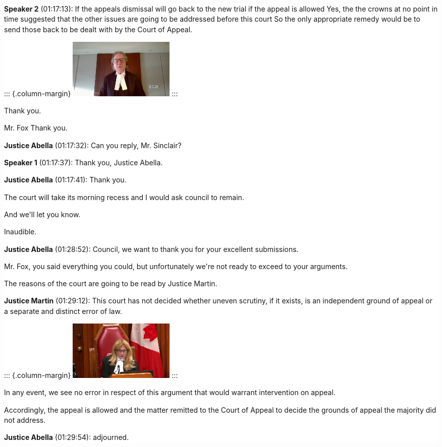 **Speaker 2** (01:17:13): If the appeals dismissal will go back to the new trial if the appeal is allowed Yes, the the crowns at no point in time suggested that the other issues are going to be addressed before this court So the only appropriate remedy would be to send those back to be dealt with by the Court of Appeal.

::: {.column-margin}
![](4642.png)
:::

Thank you.

Mr. Fox Thank you.

**Justice Abella** (01:17:32): Can you reply, Mr. Sinclair?

**Speaker 1** (01:17:37): Thank you, Justice Abella.

**Justice Abella** (01:17:41): Thank you.

The court will take its morning recess and I would ask council to remain.

And we'll let you know.

Inaudible.

**Justice Abella** (01:28:52): Council, we want to thank you for your excellent submissions.

Mr. Fox, you said everything you could, but unfortunately we're not ready to exceed to your arguments.

The reasons of the court are going to be read by Justice Martin.

**Justice Martin** (01:29:12): This court has not decided whether uneven scrutiny, if it exists, is an independent ground of appeal or a separate and distinct error of law.

::: {.column-margin}
![](5371.png)
:::

In any event, we see no error in respect of this argument that would warrant intervention on appeal.

Accordingly, the appeal is allowed and the matter remitted to the Court of Appeal to decide the grounds of appeal the majority did not address.

**Justice Abella** (01:29:54): adjourned.